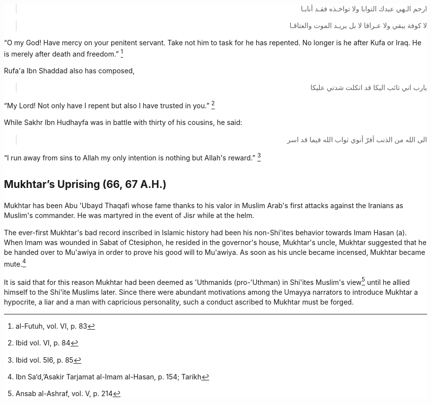 <blockquote dir="rtl">
  <p>
ارحم الـهي عبدك التوابا ولا تواخـذه فقـد أنابـا
  </p>
</blockquote>

<blockquote dir="rtl">
  <p>
لا كوفة يبقي ولا عـراقا لا بل يريـد الموت والعتاقـا
  </p>
</blockquote>

“O my God! Have mercy on your penitent servant. Take not him to task for
he has repented. No longer is he after Kufa or Iraq. He is merely after
death and freedom.” [^77]

Rufa'a Ibn Shaddad also has composed,

<blockquote dir="rtl">
  <p>
يارب اني تائب اليكا قد اتكلت شدتي عليكا
  </p>
</blockquote>

“My Lord! Not only have I repent but also I have trusted in you.” [^78]

While Sakhr Ibn Hudhayfa was in battle with thirty of his cousins, he
said:

<blockquote dir="rtl">
  <p>
الى الله من الذنب أفرّ أنوي ثواب الله فيما قد اسر
  </p>
</blockquote>

“I run away from sins to Allah my only intention is nothing but Allah's
reward.” [^79]

Mukhtar’s Uprising (66, 67 A.H.)
--------------------------------

Mukhtar has been Abu 'Ubayd Thaqafi whose fame thanks to his valor in
Muslim Arab's first attacks against the Iranians as Muslim's commander.
He was martyred in the event of Jisr while at the helm.

The ever-first Mukhtar's bad record inscribed in Islamic history had
been his non-Shi'ites behavior towards Imam Hasan (a). When Imam was
wounded in Sabat of Ctesiphon, he resided in the governor's house,
Mukhtar's uncle, Mukhtar suggested that he be handed over to Mu'awiya in
order to prove his good will to Mu'awiya. As soon as his uncle became
incensed, Mukhtar became mute.[^80]

It is said that for this reason Mukhtar had been deemed as 'Uthmanids
(pro-'Uthman) in Shi'ites Muslim's view[^81] until he allied himself to
the Shi'ite Muslims later. Since there were abundant motivations among
the Umayya narrators to introduce Mukhtar a hypocrite, a liar and a man
with capricious personality, such a conduct ascribed to Mukhtar must be
forged.


[^1]: Ansab al-Ashraf, vol. IV pp 16, 17
[^2]: Ibid p. 17
[^3]: al-Futuh, vol. V, p. 285; Ansab al-Ashraf, vol. IV, pp 19, 20, 21
[^4]: Ansab al-Ashraf, vol. IV, p. 23
[^5]: al-Futuh, vol. V, pp 285, 286; Ansab al-Ashraf, vol. IV p. 28
[^6]: Ansab al-Ashraf, vol. IV, p. 30
[^7]: al-Futuh, vol. V, p. 277
[^8]: al-Imamah wal-Siyasah, vol. I, p. 220; Tarikh at-Tabari, vol. IV,
[^9]: Tarikh al-Ya’qubi, vol. II, p. 251; Ansab al-Ashraf, vol. IV, p.
[^10]: Tarikh at-Tabari, vol. IV, p. 374 mentioned as untrue
[^11]: Ansab al-Ashraf, vol. IV, p. 31
[^12]: Tarikh at-Tabari, vol. IV, p. 368; Ansab al-Ashraf, vol. IV, p.
[^13]: al-Imamah wal-Siyasah, vol. I, pp 206, 207
[^14]: Tarikh at-Tabari, vol. IV, p. 367
[^15]: Ibid vol. IV, p. 369; Ansab al-Ashraf, vol. IV, p. 32
[^16]: al-Imamah wal-Siyasah, vol. I, p. 208
[^17]: Ibid vol. I, p. 210
[^18]: Ansab al-Ashraf, vol. IV, pp 37, 38
[^19]: al-Futuh, vol. V, pp 292-293
[^20]: Tarikh al-Ya’qubi, vol. II, p. 250
[^21]: al-Imamah wal-Siyasah, vol. I, p. 209; Tarikh at-Tabari, vol.
[^22]: Ansab al-Ashraf, vol. IV, p. 23; Tarikh at-Tabari, vol. IV, p.
[^23]: al-Imamah wal-Siyasah, vol. I, p. 211
[^24]: Some had already predicted the inefficiency of the people of
[^25]: Ansab al-Ashraf, vol. IV, p. 37; Tarikh al-Ya’qubi, vol. II, p.
[^26]: Tarikh at-Tabari, vol. IV, p. 378
[^27]: al-Imamah wal-Siyasah, vol. I, p. 213
[^28]: Ibid vol. I, p. 215
[^29]: Ibid vol. I, pp 216, 220
[^30]: Ansab al-Ashraf, vol. IV, p. 42
[^31]: Ansab al-Ashraf, vol. III, p. 70
[^32]: al-Futuh, vol. V, p. 295
[^33]: Ansab al-Ashraf, vol. IV, p. 37 As it can be perceived, Muslim
[^34]: Abul-Faraj al-Aghani, vol. I, p. 14
[^35]: Abul-Faraj, al-Aghani, vol. I, p. 14
[^36]: Akhbar al-Tiwal, p. 267; Ansab al-Ashraf, vol. IV, p. 42
[^37]: al-Imama wal-Siyasa, vol.I, p. 208
[^38]: Ansab al-Ashraf, vol. IV, p. 41
[^39]: Muruj al-Dhahab, vol. III, p. 122
[^40]: Tarikh at-Tabari, vol. IV, pp 373, 375
[^41]: Ansab al-Ashraf, vol. IV, p. 40; Ibn A‘tham, vol. V, p. 301
[^42]: Ansab al-Ashraf, vol. IV, p. 41
[^43]: Ibid vol. IV, p. 42; Tarikh at-Tabari, vol. IV, p. 382;
[^44]: al-Futuh, vol. V, p. 301; Akhbar al-Tiwal, p. 268
[^45]: al-Futuh, vol. V, p. 306
[^46]: al-Muhabbar, pp 480-481
[^47]: al-Futuh, vol. V, pp 268, 269
[^48]: Ibid vol. VI, p. 47
[^49]: Tajarib al-Umam, vol. II, pp 97, 98
[^50]: Tarikh at-Tabari, vol. IV, p. 432; See also Tajarib al-Umam, vol.
[^51]: Tarikh at-Tabari, vol. IV, p. 432; See also Tajarib al-Umam, vol.
[^52]: Tarikh at-Tabari, vol. IV, p. 428
[^53]: Ansab al-Ashraf, vol. V, p. 206; Tajarib al-Umam, vol. II, p. 96;
[^54]: Al-Baqarah, 54
[^55]: Tajarib al-Umam, vol. II, p. 96
[^56]: Tarikh at-Tabari, vol. IV, pp 430, 431; See also Ansab al-Ashraf
[^57]: Tarikh at-Tabari, vol. IV, p. 433
[^58]: See Tarikh at-Tabari, vol. IV, p. 438; Tajarib al-Umam, vol. II,
[^59]: Ansab al-Ashraf, vol. V, p. 208; Tajarib al-Umam, vol. II, p. 99
[^60]: Tarikh at-Tabari, vol. IV, pp 353-354
[^61]: al-Futuh, vol. VI, pp 65-66
[^62]: Tarikh at-Tabari, vol. IV, p. 499 See also Ansab al-Ashraf, vol.
[^63]: Ansab al-Ashraf, vol. V, p. 208
[^64]: Tarikh at-Tabari, Vol IV, pp 452-453; Ansab al-Ashraf, vol. V, p.
[^65]: Tarikh at-Tabari, vol. IV, p. 450
[^66]: Ibid vol. IV, p. 453
[^67]: Tarikh at-Tabari, Vol III, p. 455
[^68]: Ibid Vol III, p. 459; See Tajarib al-Umam, Vol II, p. 103
[^69]: Some one thousand went back; See Ansab al-Ashraf, Vol V, p. 209,
[^70]: al-Futuh, Vol VI, p. 89
[^71]: Tarikh at-Tabari, Vol IV, p. 464; Ansab al-Ashraf, Vol V, p. 210;
[^72]: Tarikh at-Tabari, Vol IV, p. 460
[^73]: Tajarib al-Umam, vol. II, pp 111, 112; Tarikh at-Tabari, vol. IV,
[^74]: Ansab al-Ashraf, vol. V, p. 211
[^75]: Ibid vol. IV, p. 469
[^76]: Ansab al-Ashraf, vol. V, p. 469.
[^77]: al-Futuh, vol. VI, p. 83
[^78]: Ibid vol. VI, p. 84
[^79]: Ibid vol. 5I6, p. 85
[^80]: Ibn Sa‘d,’Asakir Tarjamat al-Imam al-Hasan, p. 154; Tarikh
[^81]: Ansab al-Ashraf, vol. V, p. 214
[^82]: Tarikh at-Tabari, vol. IV, p. 440; Mab‘uth al-Husayn, p. 98;
[^83]: Ibn Sa‘d, Tarjamat al-Imam al-Hasan, p. 154; Tarikh at-Tabari,
[^84]: Tarikh at-Tabari, vol. IV, pp 441-442 Ya‘qubi has written, وكان
[^85]: al-Muhabbar, p. 303
[^86]: Tarikh at-Tabari,vol. IV, p. 446
[^87]: Ibid vol. IV, p. 443
[^88]: Ibid vol. IV, pp 434 -449
[^89]: al-Futuh, vol. VI, p. 56
[^90]: al-Futuh, Vol V, p. 74; Tarikh at-Tabari, vol. IV, p. 488
[^91]: Tarikh at-Tabari, vol. IV, pp 471, 478; Ansab al-Ashraf, vol. V,
[^92]: al-Futuh, Vol VI, p. 88; Ansab al-Ashraf, vol. V, pp 220-221
[^93]: Tarikh at-Tabari, vol. IV, p. 399; al-Futuh, vol. V, pp 91, 92,
[^94]: Ansab al-Ashraf, vol. V, p. 221
[^95]: See al-Futuh, Vol VI, p. 95; describing his father, he had said,
[^96]: al-Futuh, Vol VI, p. 99 the Umayya and later pro-Zubayr people’s
[^97]: al-Futuh, Vol VI, p. 105
[^98]: Tarikh at-Tabari, Vol IV, p. 498
[^99]: al-Futuh, Vol VI, p. 103
[^100]: al-Futuh, Vol VI, p. 106; Tarikh at-Tabari, Vol VI, pp 108, 109
[^101]: Tarikh at-Tabari, Vol IV, p. 503; al-Futuh, Vol VI, pp 108,109
[^102]: Tarikh at-Tabari, Vol IV, p. 507
[^103]: Tarikh at-Tabari, Vol IV, p. 501; al-Futuh, Vol VI, p. 107;
[^104]: Tarikh at-Tabari, vol. IV, p. 502; al-Futuh, Vol VI, p. 108
[^105]: Tarikh at-Tabari, vol. IV, p. 502
[^106]: Akhbar al-Tiwal, p. 293, see also p. 306
[^107]: Tarikh at-Tabari, vol. IV, p. 516
[^108]: al-Futuh, Vol VI, p. 138
[^109]: Ansab al-Ashraf, Vol V, p. 294; Tarikh at-Tabari, Vol IV, p. 577
[^110]: Ansab al-Ashraf, Vol V, p. 223
[^111]: Tarikh at-Tabari, Vol IV, p. 508
[^112]: Tarikh at-Tabari, Vol IV, p. 508; Ibn A‘tham, Vol VI, p. 115
[^113]: Tarikh at-Tabari, Vol IV, p. 508.
[^114]: Ibid Vol IV, p. 509
[^115]: Narrated by Ibn A‘tham, Vol VI, p. 139; following its clash with
[^116]: Tarikh at-Tabari, Vol IV, p. 518
[^117]: Ibid Vol VI, p. 146
[^118]: Tarikh at-Tabari, Vol VI, p. 146.
[^119]: Tarikh at-Tabari, Vol VI, p. 146.
[^120]: Tarikh at-Tabari, Vol VI, p. 149
[^121]: Tarikh at-Tabari, vol. VI, p. 343 (‘Izz al-din publication) أمّا
[^122]: Ibid Vol VI, p. 139
[^123]: al-Futuh, Vol VI, p. 123
[^124]: Tarikh al-Ya’qubi, Vol II, p. 259
[^125]: Tarikh at-Tabari, Vol IV, p. 53
[^126]: al-Futuh, Vol VI, p. 120
[^127]: Ansab al-Ashraf, Vol V, pp 228-229; Maqidasi narrated that
[^128]: Tarikh at-Tabari, Vol IV, p. 531
[^129]: Tarikh at-Tabari, Vol IV, pp 536, 537
[^130]: Tarikh at-Tabari, Vol IV, p. 542
[^131]: Ansab al-Ashraf, Vol III, p. 282
[^132]: Ansab al-Ashraf, Vol III, p. 282
[^133]: Ibid Vol II, p. 283; al-Kamil fil-Tarikh, vol. IV, p. 250
[^134]: Ansab al-Ashraf, vol. III, p. 282
[^135]: Tarikh at-Tabari, Vol IV, p. 455; Muruj al-Dhahab, Vol III, p.
[^136]: Tarikh at-Tabari, vol. IV, p. 559
[^137]: Tarikh at-Tabari vol. IV, p. 559
[^138]: Ibid vol. IV, p. 560
[^139]: See ‘Abd al-Razzaq, al-Musannaf, vol. V, p. 300
[^140]: Hadgson, How did the early shia become sectarian?, p. 3
[^141]: Ansab al-Ashraf, vol. II, p. 287; Vol V, p. 265
[^142]: Ibid Vol V, p. 267
[^143]: Ibid Vol V, p. 270
[^144]: Ikhtiyar Ma‘rifat al-Rijal, p. 125; for other hadiths in this
[^145]: Ansab al-Ashraf, vol. III, p. 291
[^146]: Tarikh at-Tabari, vol. IV, p. 574; Tarikh al-Ya’qubi, vol. II,
[^147]: Ansab al-Ashraf, vol. V, pp 233, 235, 236
[^148]: An example was a narration about “throne” Mukhtar has been
[^149]: Tarikh at-Tabari, vol. IV p. 577
[^150]: al-’Iqd al-Farid, vol. IV, p. 148